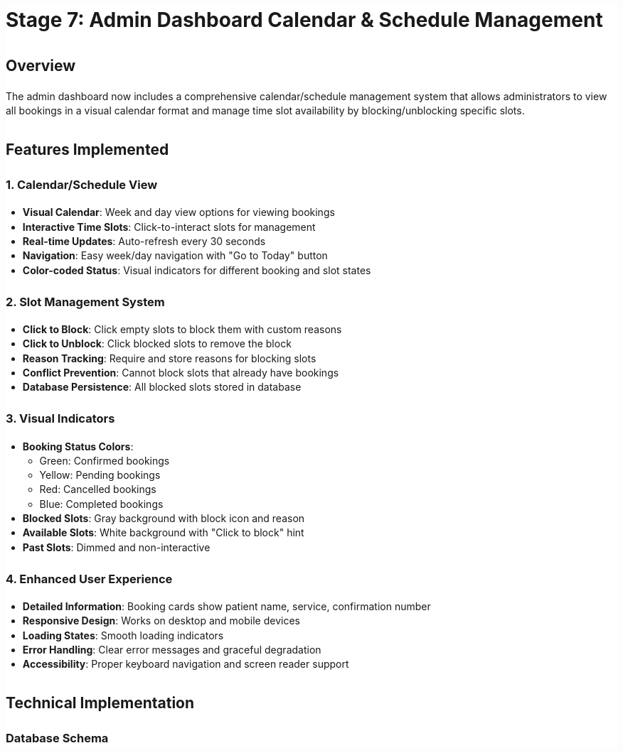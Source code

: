 # Stage 7: Admin Dashboard Calendar & Schedule Management

## Overview

The admin dashboard now includes a comprehensive calendar/schedule management system that allows administrators to view all bookings in a visual calendar format and manage time slot availability by blocking/unblocking specific slots.

## Features Implemented

### 1. Calendar/Schedule View

- **Visual Calendar**: Week and day view options for viewing bookings
- **Interactive Time Slots**: Click-to-interact slots for management
- **Real-time Updates**: Auto-refresh every 30 seconds
- **Navigation**: Easy week/day navigation with "Go to Today" button
- **Color-coded Status**: Visual indicators for different booking and slot states

### 2. Slot Management System

- **Click to Block**: Click empty slots to block them with custom reasons
- **Click to Unblock**: Click blocked slots to remove the block
- **Reason Tracking**: Require and store reasons for blocking slots
- **Conflict Prevention**: Cannot block slots that already have bookings
- **Database Persistence**: All blocked slots stored in database

### 3. Visual Indicators

- **Booking Status Colors**:
  - Green: Confirmed bookings
  - Yellow: Pending bookings
  - Red: Cancelled bookings
  - Blue: Completed bookings
- **Blocked Slots**: Gray background with block icon and reason
- **Available Slots**: White background with "Click to block" hint
- **Past Slots**: Dimmed and non-interactive

### 4. Enhanced User Experience

- **Detailed Information**: Booking cards show patient name, service, confirmation number
- **Responsive Design**: Works on desktop and mobile devices
- **Loading States**: Smooth loading indicators
- **Error Handling**: Clear error messages and graceful degradation
- **Accessibility**: Proper keyboard navigation and screen reader support

## Technical Implementation

### Database Schema
